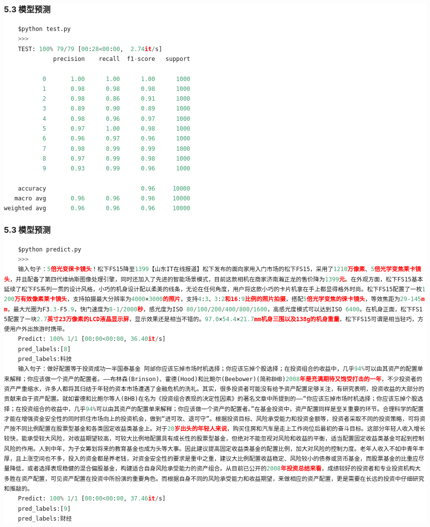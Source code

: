 ### 5.3 模型预测

```python
    $python test.py
    >>>
    TEST: 100% 79/79 [00:28<00:00,  2.74it/s]
              precision    recall  f1-score   support

           0       1.00      1.00      1.00      1000
           1       0.98      0.98      0.98      1000
           2       0.98      0.86      0.91      1000
           3       0.89      0.90      0.89      1000
           4       0.98      0.96      0.97      1000
           5       0.97      1.00      0.98      1000
           6       0.96      0.97      0.96      1000
           7       0.98      0.99      0.99      1000
           8       0.97      0.99      0.98      1000
           9       0.93      0.99      0.96      1000

    accuracy                           0.96     10000
   macro avg       0.96      0.96      0.96     10000
weighted avg       0.96      0.96      0.96     10000
```

### 5.3 模型预测

```python
    $python predict.py
    >>>
    输入句子：5倍光变徕卡镜头！松下FS15降至1399【山东IT在线报道】松下发布的面向家用入门市场的松下FS15，采用了1210万像素、5倍光学变焦莱卡镜头，并且配备了第四代维纳斯图像处理引擎，同时还加入了先进的智能场景模式，目前这款相机在商家济南瀚正龙的售价降为1399元。在外观方面，松下FS15基本延续了松下FS系列一贯的设计风格，小巧的机身设计配以柔美的线条，无论在任何角度，用户将这款小巧的卡片机拿在手上都显得格外时尚。松下FS15配置了一枚1200万有效像素莱卡镜头，支持拍摄最大分辨率为4000×3000的照片，支持4:3、3:2和16:9比例的照片拍摄，搭配5倍光学变焦的徕卡镜头，等效焦距为29-145mm，最大光圈为F3.3-F5.9，快门速度为8-1/2000秒，感光度为ISO 80/100/200/400/800/1600，高感光度模式可以达到ISO 6400。在机身正面，松下FS15配置了一块2.7英寸23万像素的LCD液晶显示屏，显示效果还是相当不错的。97.0×54.4×21.7mm机身三围以及138g的机身重量，松下FS15可谓是相当轻巧，方便用户外出旅游时携带。
    Predict: 100% 1/1 [00:00<00:00, 36.40it/s]
    pred_labels:[8]
    pred_labels:科技
    输入句子：做好配置等于投资成功一半国泰基金 阿邰你应该忘掉市场时机选择；你应该忘掉个股选择；在投资组合的收益中，几乎94%可以由其资产的配置单来解释；你应该做一个资产的配置者。——布林森(Brinson)、霍德(Hood)和比鲍尔(Beebower)(简称BHB)2008年是充满期待又饱受打击的一年，不少投资者的资产严重缩水，许多人都将其归结于年轻的资本市场遭遇了金融危机的洗礼。其实，很多投资者可能没有给予资产配置足够关注，有研究表明，投资收益的大部分的贡献来自于资产配置。就如霍德和比鲍尔等人(BHB)在名为《投资组合表现的决定性因素》的著名文章中所提到的——“你应该忘掉市场时机选择；你应该忘掉个股选择；在投资组合的收益中，几乎94%可以由其资产的配置单来解释；你应该做一个资产的配置者。”在基金投资中，资产配置同样是至关重要的环节。合理科学的配置才能在增强资金安全性的同时抓住市场向上的投资机会，做到“进可攻、退可守”。根据投资目标、风险承受能力和投资金额等，投资者采取不同的投资策略，可将资产按不同比例配置在股票型基金和各类固定收益类基金上。对于20岁出头的年轻人来说，购买住房和汽车是走上工作岗位后最初的奋斗目标。这部分年轻人收入增长较快，能承受较大风险，对收益期望较高，可较大比例地配置具有成长性的股票型基金，但绝对不能忽视对风险和收益的平衡，适当配置固定收益类基金可起到控制风险的作用。人到中年，为子女筹划将来的教育基金也成为头等大事。因此建议提高固定收益类基金的配置比例，加大对风险的控制力度。老年人收入不如中青年丰厚，且上涨空间也不多，投入的资金都是养老钱，对资金安全性的要求是重中之重，建议大比例配置收益稳定、风险较小的债券或货币基金，而股票基金的比重应尽量降低，或者选择表现稳健的混合偏股基金，构建适合自身风险承受能力的资产组合。从目前已公开的2008年投资总结来看，成绩较好的投资者和专业投资机构大多胜在资产配置，可见资产配置在投资中所扮演的重要角色。而根据自身不同的风险承受能力和收益期望，来做相应的资产配置，更是需要在长远的投资中仔细研究和推敲的。
    Predict: 100% 1/1 [00:00<00:00, 37.46it/s]
    pred_labels:[9]
    pred_labels:财经
```
